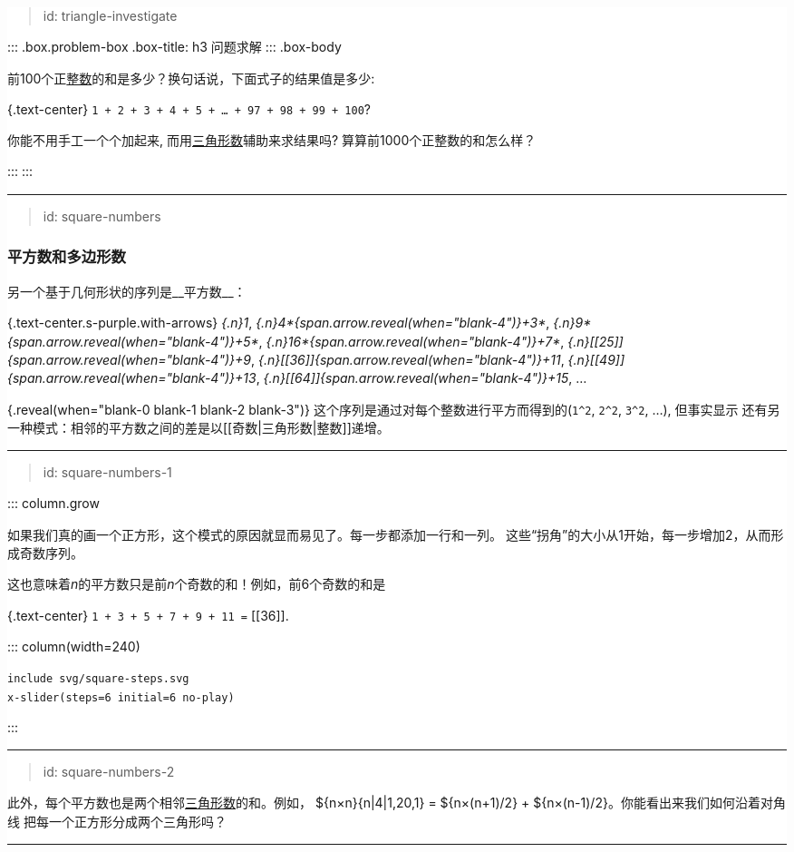 > id: triangle-investigate

::: .box.problem-box
    .box-title: h3 问题求解
::: .box-body

前100个正[整数](gloss:integer)的和是多少？换句话说，下面式子的结果值是多少:

{.text-center} `1 + 2 + 3 + 4 + 5 + … + 97 + 98 + 99 + 100`?

你能不用手工一个个加起来, 而用[三角形数](gloss:triangle-numbers)辅助来求结果吗?
算算前1000个正整数的和怎么样？

:::
:::

---
> id: square-numbers

### 平方数和多边形数

另一个基于几何形状的序列是__平方数__：

{.text-center.s-purple.with-arrows} _{.n}1_,
_{.n}4*{span.arrow.reveal(when="blank-4")}+3*_,
_{.n}9*{span.arrow.reveal(when="blank-4")}+5*_,
_{.n}16*{span.arrow.reveal(when="blank-4")}+7*_,
_{.n}[[25]]*{span.arrow.reveal(when="blank-4")}+9*_,
_{.n}[[36]]*{span.arrow.reveal(when="blank-4")}+11*_,
_{.n}[[49]]*{span.arrow.reveal(when="blank-4")}+13*_,
_{.n}[[64]]*{span.arrow.reveal(when="blank-4")}+15*_, …

{.reveal(when="blank-0 blank-1 blank-2 blank-3")} 这个序列是通过对每个整数进行平方而得到的(`1^2`, `2^2`, `3^2`, …), 但事实显示
还有另一种模式：相邻的平方数之间的差是以[[奇数|三角形数|整数]]递增。

---
> id: square-numbers-1

::: column.grow

如果我们真的画一个正方形，这个模式的原因就显而易见了。每一步都添加一行和一列。
这些“拐角”的大小从1开始，每一步增加2，从而形成奇数序列。

这也意味着*n*的平方数只是前*n*个奇数的和！例如，前6个奇数的和是

{.text-center} `1 + 3 + 5 + 7 + 9 + 11 =` [[36]].

::: column(width=240)

    include svg/square-steps.svg
    x-slider(steps=6 initial=6 no-play)

:::

---
> id: square-numbers-2

此外，每个平方数也是两个相邻[三角形数](gloss:triangle-numbers)的和。例如，
${n×n}{n|4|1,20,1} = ${n×(n+1)/2} + ${n×(n-1)/2}。你能看出来我们如何沿着对角线
把每一个正方形分成两个三角形吗？

---